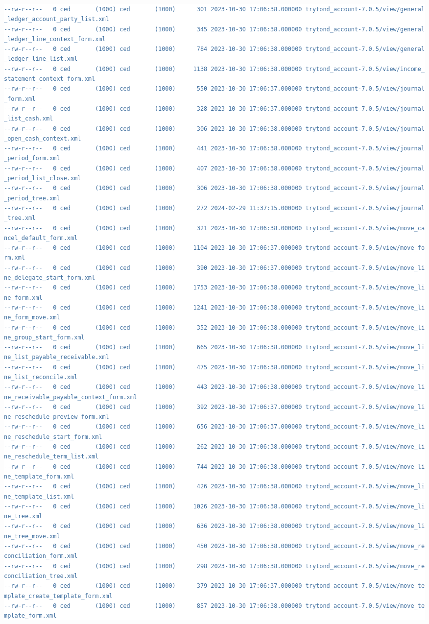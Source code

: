 ```diff
--rw-r--r--   0 ced       (1000) ced       (1000)      301 2023-10-30 17:06:38.000000 trytond_account-7.0.5/view/general_ledger_account_party_list.xml
--rw-r--r--   0 ced       (1000) ced       (1000)      345 2023-10-30 17:06:38.000000 trytond_account-7.0.5/view/general_ledger_line_context_form.xml
--rw-r--r--   0 ced       (1000) ced       (1000)      784 2023-10-30 17:06:38.000000 trytond_account-7.0.5/view/general_ledger_line_list.xml
--rw-r--r--   0 ced       (1000) ced       (1000)     1138 2023-10-30 17:06:38.000000 trytond_account-7.0.5/view/income_statement_context_form.xml
--rw-r--r--   0 ced       (1000) ced       (1000)      550 2023-10-30 17:06:37.000000 trytond_account-7.0.5/view/journal_form.xml
--rw-r--r--   0 ced       (1000) ced       (1000)      328 2023-10-30 17:06:37.000000 trytond_account-7.0.5/view/journal_list_cash.xml
--rw-r--r--   0 ced       (1000) ced       (1000)      306 2023-10-30 17:06:38.000000 trytond_account-7.0.5/view/journal_open_cash_context.xml
--rw-r--r--   0 ced       (1000) ced       (1000)      441 2023-10-30 17:06:38.000000 trytond_account-7.0.5/view/journal_period_form.xml
--rw-r--r--   0 ced       (1000) ced       (1000)      407 2023-10-30 17:06:38.000000 trytond_account-7.0.5/view/journal_period_list_close.xml
--rw-r--r--   0 ced       (1000) ced       (1000)      306 2023-10-30 17:06:38.000000 trytond_account-7.0.5/view/journal_period_tree.xml
--rw-r--r--   0 ced       (1000) ced       (1000)      272 2024-02-29 11:37:15.000000 trytond_account-7.0.5/view/journal_tree.xml
--rw-r--r--   0 ced       (1000) ced       (1000)      321 2023-10-30 17:06:38.000000 trytond_account-7.0.5/view/move_cancel_default_form.xml
--rw-r--r--   0 ced       (1000) ced       (1000)     1104 2023-10-30 17:06:37.000000 trytond_account-7.0.5/view/move_form.xml
--rw-r--r--   0 ced       (1000) ced       (1000)      390 2023-10-30 17:06:37.000000 trytond_account-7.0.5/view/move_line_delegate_start_form.xml
--rw-r--r--   0 ced       (1000) ced       (1000)     1753 2023-10-30 17:06:38.000000 trytond_account-7.0.5/view/move_line_form.xml
--rw-r--r--   0 ced       (1000) ced       (1000)     1241 2023-10-30 17:06:38.000000 trytond_account-7.0.5/view/move_line_form_move.xml
--rw-r--r--   0 ced       (1000) ced       (1000)      352 2023-10-30 17:06:38.000000 trytond_account-7.0.5/view/move_line_group_start_form.xml
--rw-r--r--   0 ced       (1000) ced       (1000)      665 2023-10-30 17:06:38.000000 trytond_account-7.0.5/view/move_line_list_payable_receivable.xml
--rw-r--r--   0 ced       (1000) ced       (1000)      475 2023-10-30 17:06:38.000000 trytond_account-7.0.5/view/move_line_list_reconcile.xml
--rw-r--r--   0 ced       (1000) ced       (1000)      443 2023-10-30 17:06:38.000000 trytond_account-7.0.5/view/move_line_receivable_payable_context_form.xml
--rw-r--r--   0 ced       (1000) ced       (1000)      392 2023-10-30 17:06:37.000000 trytond_account-7.0.5/view/move_line_reschedule_preview_form.xml
--rw-r--r--   0 ced       (1000) ced       (1000)      656 2023-10-30 17:06:37.000000 trytond_account-7.0.5/view/move_line_reschedule_start_form.xml
--rw-r--r--   0 ced       (1000) ced       (1000)      262 2023-10-30 17:06:38.000000 trytond_account-7.0.5/view/move_line_reschedule_term_list.xml
--rw-r--r--   0 ced       (1000) ced       (1000)      744 2023-10-30 17:06:38.000000 trytond_account-7.0.5/view/move_line_template_form.xml
--rw-r--r--   0 ced       (1000) ced       (1000)      426 2023-10-30 17:06:38.000000 trytond_account-7.0.5/view/move_line_template_list.xml
--rw-r--r--   0 ced       (1000) ced       (1000)     1026 2023-10-30 17:06:38.000000 trytond_account-7.0.5/view/move_line_tree.xml
--rw-r--r--   0 ced       (1000) ced       (1000)      636 2023-10-30 17:06:38.000000 trytond_account-7.0.5/view/move_line_tree_move.xml
--rw-r--r--   0 ced       (1000) ced       (1000)      450 2023-10-30 17:06:38.000000 trytond_account-7.0.5/view/move_reconciliation_form.xml
--rw-r--r--   0 ced       (1000) ced       (1000)      298 2023-10-30 17:06:38.000000 trytond_account-7.0.5/view/move_reconciliation_tree.xml
--rw-r--r--   0 ced       (1000) ced       (1000)      379 2023-10-30 17:06:37.000000 trytond_account-7.0.5/view/move_template_create_template_form.xml
--rw-r--r--   0 ced       (1000) ced       (1000)      857 2023-10-30 17:06:38.000000 trytond_account-7.0.5/view/move_template_form.xml
```
